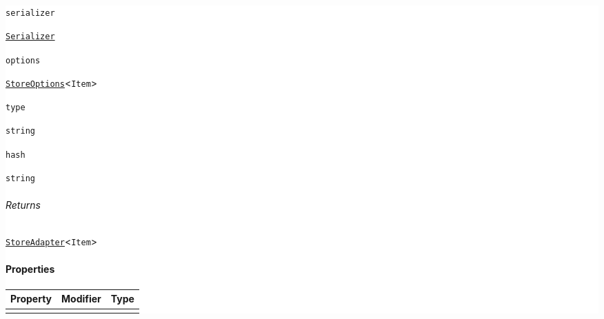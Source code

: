 `serializer`

</td>
<td>

[`Serializer`](index.md#serializer-1)

</td>
</tr>
<tr>
<td>

`options`

</td>
<td>

[`StoreOptions`](index.md#storeoptionsroot)\<`Item`\>

</td>
</tr>
<tr>
<td>

`type`

</td>
<td>

`string`

</td>
</tr>
<tr>
<td>

`hash`

</td>
<td>

`string`

</td>
</tr>
</tbody>
</table>

###### Returns

[`StoreAdapter`](index.md#storeadapteritem)\<`Item`\>

#### Properties

<table>
<thead>
<tr>
<th>Property</th>
<th>Modifier</th>
<th>Type</th>
</tr>
</thead>
<tbody>
<tr>
<td>
